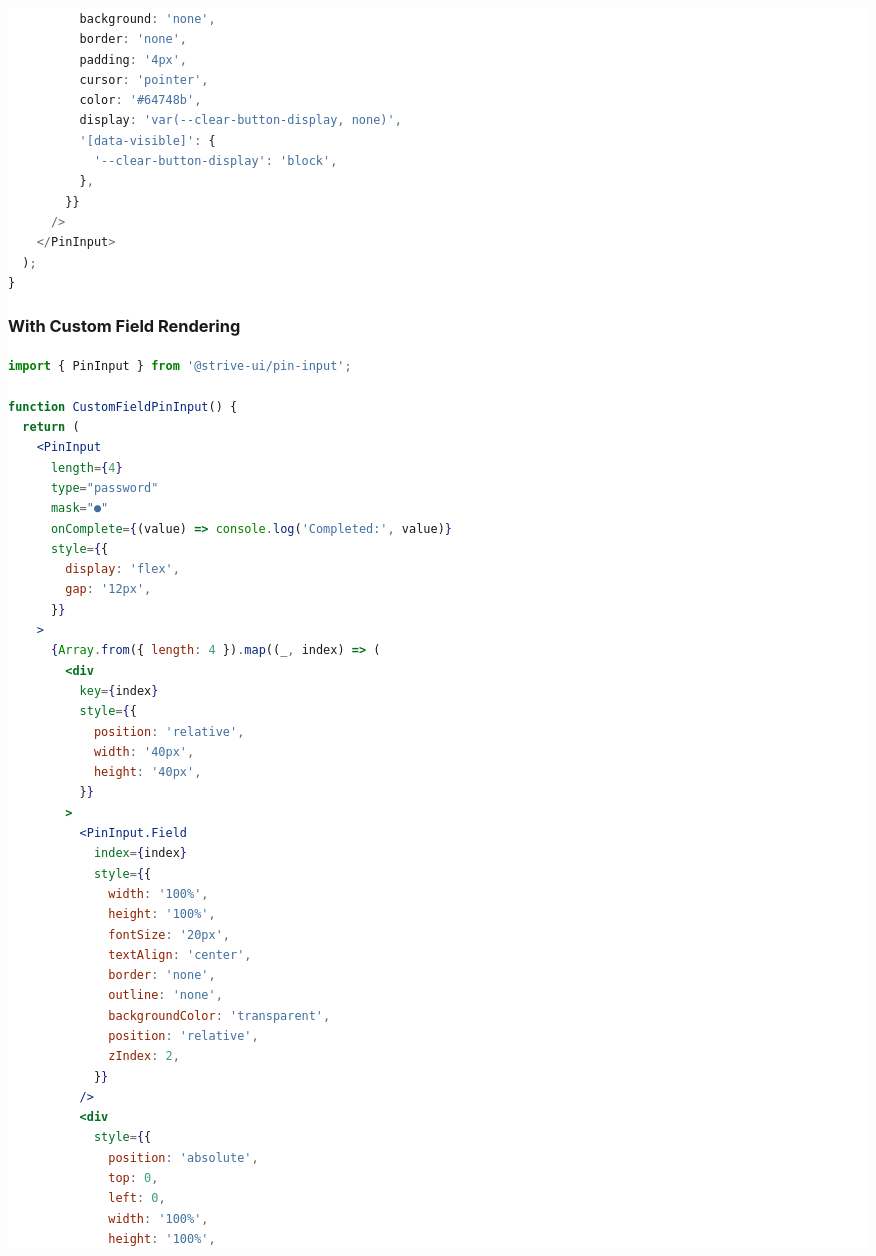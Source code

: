 ```jsx
          background: 'none',
          border: 'none',
          padding: '4px',
          cursor: 'pointer',
          color: '#64748b',
          display: 'var(--clear-button-display, none)',
          '[data-visible]': {
            '--clear-button-display': 'block',
          },
        }}
      />
    </PinInput>
  );
}
```

### With Custom Field Rendering

```jsx
import { PinInput } from '@strive-ui/pin-input';

function CustomFieldPinInput() {
  return (
    <PinInput
      length={4}
      type="password"
      mask="●"
      onComplete={(value) => console.log('Completed:', value)}
      style={{ 
        display: 'flex',
        gap: '12px',
      }}
    >
      {Array.from({ length: 4 }).map((_, index) => (
        <div
          key={index}
          style={{ 
            position: 'relative',
            width: '40px',
            height: '40px',
          }}
        >
          <PinInput.Field
            index={index}
            style={{ 
              width: '100%',
              height: '100%',
              fontSize: '20px',
              textAlign: 'center',
              border: 'none',
              outline: 'none',
              backgroundColor: 'transparent',
              position: 'relative',
              zIndex: 2,
            }}
          />
          <div
            style={{ 
              position: 'absolute',
              top: 0,
              left: 0,
              width: '100%',
              height: '100%',
```